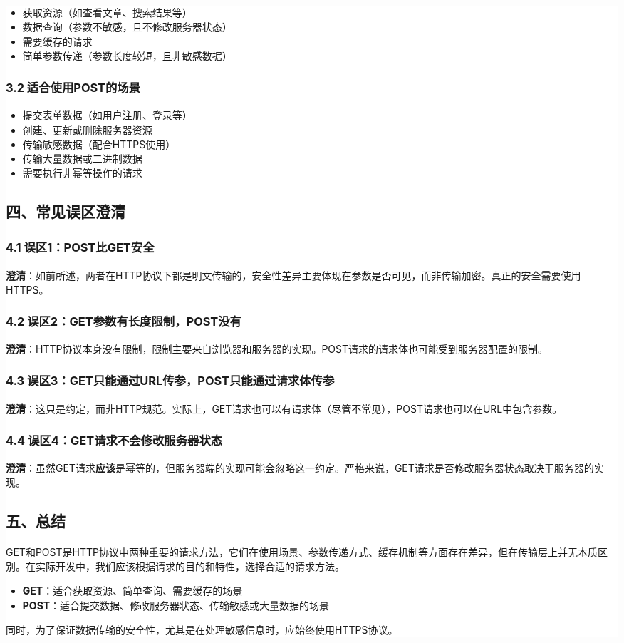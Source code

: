 - 获取资源（如查看文章、搜索结果等）
- 数据查询（参数不敏感，且不修改服务器状态）
- 需要缓存的请求
- 简单参数传递（参数长度较短，且非敏感数据）

### 3.2 适合使用POST的场景

- 提交表单数据（如用户注册、登录等）
- 创建、更新或删除服务器资源
- 传输敏感数据（配合HTTPS使用）
- 传输大量数据或二进制数据
- 需要执行非幂等操作的请求

## 四、常见误区澄清

### 4.1 误区1：POST比GET安全

**澄清**：如前所述，两者在HTTP协议下都是明文传输的，安全性差异主要体现在参数是否可见，而非传输加密。真正的安全需要使用HTTPS。

### 4.2 误区2：GET参数有长度限制，POST没有

**澄清**：HTTP协议本身没有限制，限制主要来自浏览器和服务器的实现。POST请求的请求体也可能受到服务器配置的限制。

### 4.3 误区3：GET只能通过URL传参，POST只能通过请求体传参

**澄清**：这只是约定，而非HTTP规范。实际上，GET请求也可以有请求体（尽管不常见），POST请求也可以在URL中包含参数。

### 4.4 误区4：GET请求不会修改服务器状态

**澄清**：虽然GET请求**应该**是幂等的，但服务器端的实现可能会忽略这一约定。严格来说，GET请求是否修改服务器状态取决于服务器的实现。

## 五、总结

GET和POST是HTTP协议中两种重要的请求方法，它们在使用场景、参数传递方式、缓存机制等方面存在差异，但在传输层上并无本质区别。在实际开发中，我们应该根据请求的目的和特性，选择合适的请求方法。

- **GET**：适合获取资源、简单查询、需要缓存的场景
- **POST**：适合提交数据、修改服务器状态、传输敏感或大量数据的场景

同时，为了保证数据传输的安全性，尤其是在处理敏感信息时，应始终使用HTTPS协议。